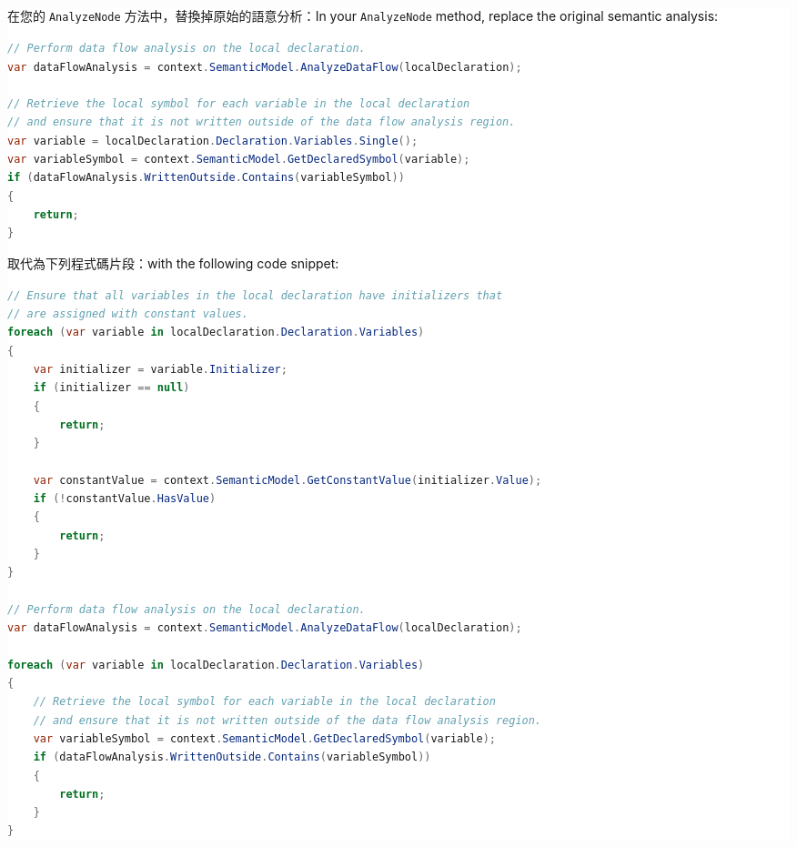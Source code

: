 <span data-ttu-id="f067a-337">在您的 `AnalyzeNode` 方法中，替換掉原始的語意分析：</span><span class="sxs-lookup"><span data-stu-id="f067a-337">In your `AnalyzeNode` method, replace the original semantic analysis:</span></span>

```csharp
// Perform data flow analysis on the local declaration.
var dataFlowAnalysis = context.SemanticModel.AnalyzeDataFlow(localDeclaration);

// Retrieve the local symbol for each variable in the local declaration
// and ensure that it is not written outside of the data flow analysis region.
var variable = localDeclaration.Declaration.Variables.Single();
var variableSymbol = context.SemanticModel.GetDeclaredSymbol(variable);
if (dataFlowAnalysis.WrittenOutside.Contains(variableSymbol))
{
    return;
}
```

<span data-ttu-id="f067a-338">取代為下列程式碼片段：</span><span class="sxs-lookup"><span data-stu-id="f067a-338">with the following code snippet:</span></span>

```csharp
// Ensure that all variables in the local declaration have initializers that
// are assigned with constant values.
foreach (var variable in localDeclaration.Declaration.Variables)
{
    var initializer = variable.Initializer;
    if (initializer == null)
    {
        return;
    }

    var constantValue = context.SemanticModel.GetConstantValue(initializer.Value);
    if (!constantValue.HasValue)
    {
        return;
    }
}

// Perform data flow analysis on the local declaration.
var dataFlowAnalysis = context.SemanticModel.AnalyzeDataFlow(localDeclaration);

foreach (var variable in localDeclaration.Declaration.Variables)
{
    // Retrieve the local symbol for each variable in the local declaration
    // and ensure that it is not written outside of the data flow analysis region.
    var variableSymbol = context.SemanticModel.GetDeclaredSymbol(variable);
    if (dataFlowAnalysis.WrittenOutside.Contains(variableSymbol))
    {
        return;
    }
}
```
